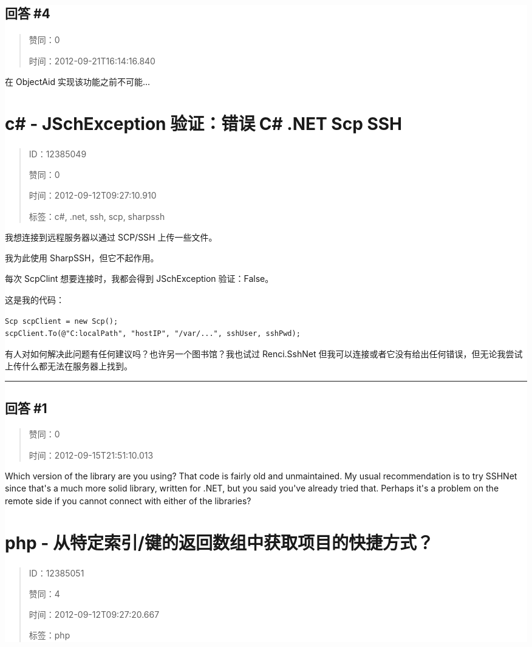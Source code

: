 ## 回答 #4

> 赞同：0
> 
> 时间：2012-09-21T16:14:16.840

在 ObjectAid 实现该功能之前不可能...

# c# - JSchException 验证：错误 C# .NET Scp SSH

> ID：12385049
> 
> 赞同：0
> 
> 时间：2012-09-12T09:27:10.910
> 
> 标签：c#, .net, ssh, scp, sharpssh

我想连接到远程服务器以通过 SCP/SSH 上传一些文件。

我为此使用 SharpSSH，但它不起作用。

每次 ScpClint 想要连接时，我都会得到 JSchException 验证：False。

这是我的代码：

```
Scp scpClient = new Scp();
scpClient.To(@"C:localPath", "hostIP", "/var/...", sshUser, sshPwd); 
```

有人对如何解决此问题有任何建议吗？也许另一个图书馆？我也试过 Renci.SshNet 但我可以连接或者它没有给出任何错误，但无论我尝试上传什么都无法在服务器上找到。

* * *

## 回答 #1

> 赞同：0
> 
> 时间：2012-09-15T21:51:10.013

Which version of the library are you using? That code is fairly old and unmaintained. My usual recommendation is to try SSHNet since that's a much more solid library, written for .NET, but you said you've already tried that. Perhaps it's a problem on the remote side if you cannot connect with either of the libraries?

# php - 从特定索引/键的返回数组中获取项目的快捷方式？

> ID：12385051
> 
> 赞同：4
> 
> 时间：2012-09-12T09:27:20.667
> 
> 标签：php
